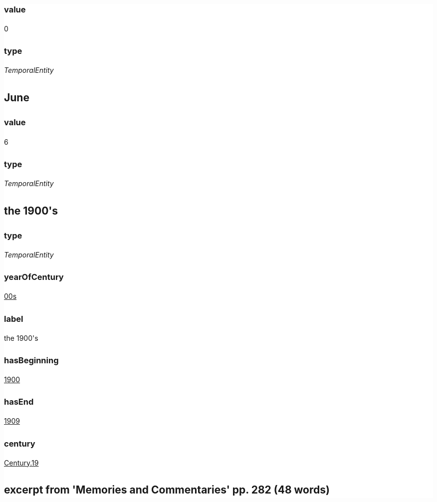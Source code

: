 ### value


0

### type


*TemporalEntity*

## June

### value


6

### type


*TemporalEntity*

## the 1900's

### type


*TemporalEntity*

### yearOfCentury


[00s](#00s)

### label


the 1900's

### hasBeginning


[1900](#1900)

### hasEnd


[1909](#1909)

### century


[Century.19](#Century.19)

## excerpt from 'Memories and Commentaries' pp. 282 (48 words)
